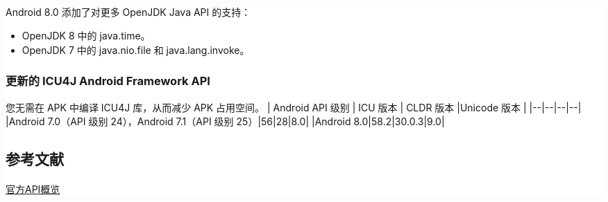 Android 8.0 添加了对更多 OpenJDK Java API 的支持：

- OpenJDK 8 中的 java.time。
- OpenJDK 7 中的 java.nio.file 和 java.lang.invoke。
### 更新的 ICU4J Android Framework API
您无需在 APK 中编译 ICU4J 库，从而减少 APK 占用空间。
| Android API 级别 | ICU 版本 | CLDR 版本 |Unicode 版本  |
|--|--|--|--|
|Android 7.0（API 级别 24），Android 7.1（API 级别 25）|56|28|8.0|
|Android 8.0|58.2|30.0.3|9.0|
## 参考文献
[官方API概览](https://developer.android.google.cn/about/versions/oreo/android-8.0.html?hl=zh-cn#rt)